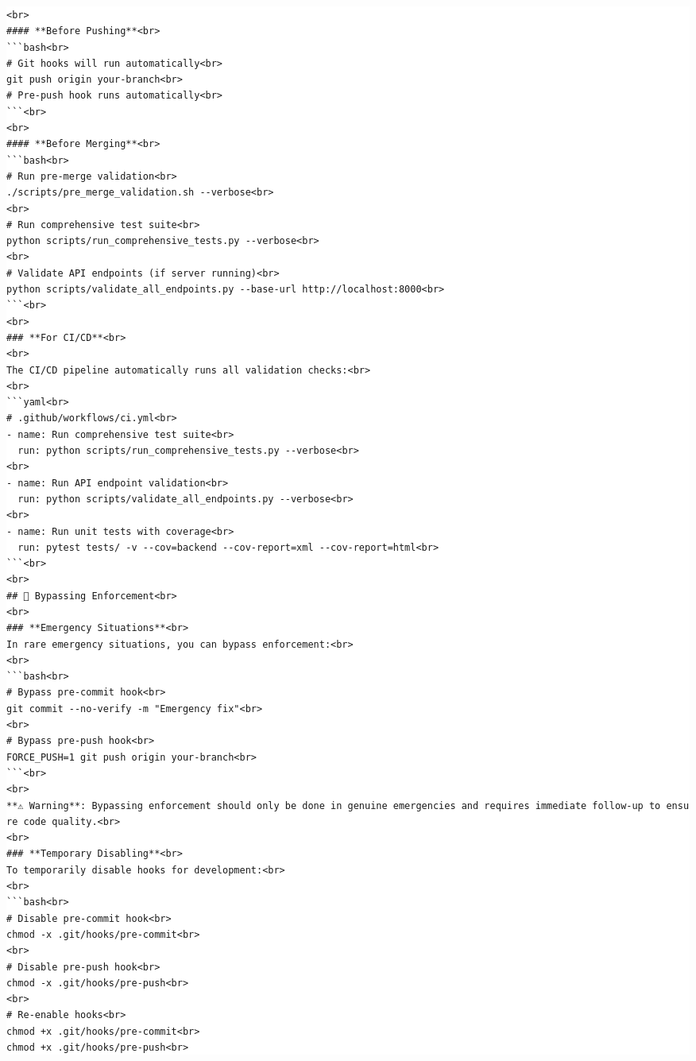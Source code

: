 ```bash<br>
<br>
#### **Before Pushing**<br>
```bash<br>
# Git hooks will run automatically<br>
git push origin your-branch<br>
# Pre-push hook runs automatically<br>
```<br>
<br>
#### **Before Merging**<br>
```bash<br>
# Run pre-merge validation<br>
./scripts/pre_merge_validation.sh --verbose<br>
<br>
# Run comprehensive test suite<br>
python scripts/run_comprehensive_tests.py --verbose<br>
<br>
# Validate API endpoints (if server running)<br>
python scripts/validate_all_endpoints.py --base-url http://localhost:8000<br>
```<br>
<br>
### **For CI/CD**<br>
<br>
The CI/CD pipeline automatically runs all validation checks:<br>
<br>
```yaml<br>
# .github/workflows/ci.yml<br>
- name: Run comprehensive test suite<br>
  run: python scripts/run_comprehensive_tests.py --verbose<br>
<br>
- name: Run API endpoint validation<br>
  run: python scripts/validate_all_endpoints.py --verbose<br>
<br>
- name: Run unit tests with coverage<br>
  run: pytest tests/ -v --cov=backend --cov-report=xml --cov-report=html<br>
```<br>
<br>
## 🚨 Bypassing Enforcement<br>
<br>
### **Emergency Situations**<br>
In rare emergency situations, you can bypass enforcement:<br>
<br>
```bash<br>
# Bypass pre-commit hook<br>
git commit --no-verify -m "Emergency fix"<br>
<br>
# Bypass pre-push hook<br>
FORCE_PUSH=1 git push origin your-branch<br>
```<br>
<br>
**⚠️ Warning**: Bypassing enforcement should only be done in genuine emergencies and requires immediate follow-up to ensure code quality.<br>
<br>
### **Temporary Disabling**<br>
To temporarily disable hooks for development:<br>
<br>
```bash<br>
# Disable pre-commit hook<br>
chmod -x .git/hooks/pre-commit<br>
<br>
# Disable pre-push hook<br>
chmod -x .git/hooks/pre-push<br>
<br>
# Re-enable hooks<br>
chmod +x .git/hooks/pre-commit<br>
chmod +x .git/hooks/pre-push<br>
```